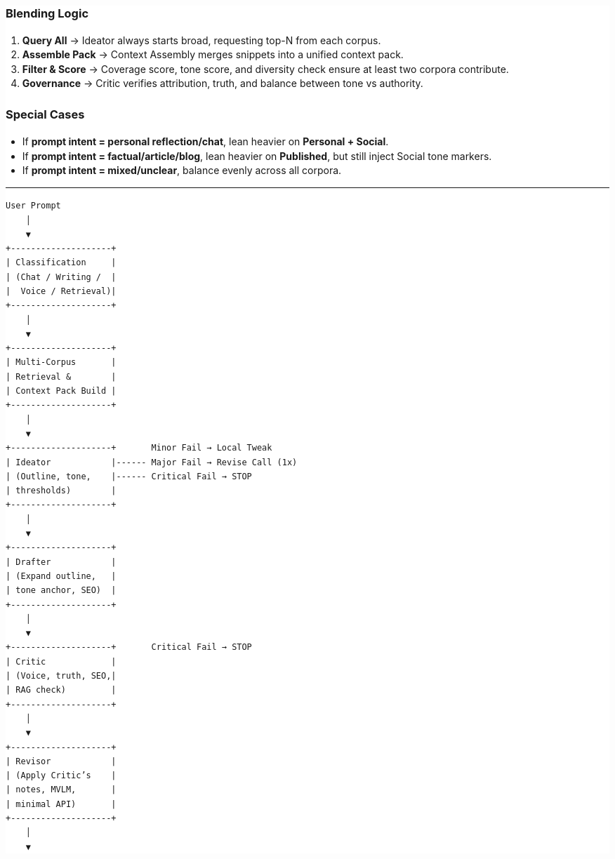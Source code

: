 ### Blending Logic

1. **Query All** → Ideator always starts broad, requesting top-N from each corpus.
2. **Assemble Pack** → Context Assembly merges snippets into a unified context pack.
3. **Filter & Score** → Coverage score, tone score, and diversity check ensure at least two corpora contribute.
4. **Governance** → Critic verifies attribution, truth, and balance between tone vs authority.

### Special Cases

* If **prompt intent = personal reflection/chat**, lean heavier on **Personal + Social**.
* If **prompt intent = factual/article/blog**, lean heavier on **Published**, but still inject Social tone markers.
* If **prompt intent = mixed/unclear**, balance evenly across all corpora.

---

```
User Prompt
    │
    ▼
+--------------------+
| Classification     |
| (Chat / Writing /  |
|  Voice / Retrieval)|
+--------------------+
    │
    ▼
+--------------------+
| Multi-Corpus       |
| Retrieval &        |
| Context Pack Build |
+--------------------+
    │
    ▼
+--------------------+       Minor Fail → Local Tweak
| Ideator            |------ Major Fail → Revise Call (1x)
| (Outline, tone,    |------ Critical Fail → STOP
| thresholds)        |
+--------------------+
    │
    ▼
+--------------------+
| Drafter            |
| (Expand outline,   |
| tone anchor, SEO)  |
+--------------------+
    │
    ▼
+--------------------+       Critical Fail → STOP
| Critic             |
| (Voice, truth, SEO,|
| RAG check)         |
+--------------------+
    │
    ▼
+--------------------+
| Revisor            |
| (Apply Critic’s    |
| notes, MVLM,       |
| minimal API)       |
+--------------------+
    │
    ▼
```
